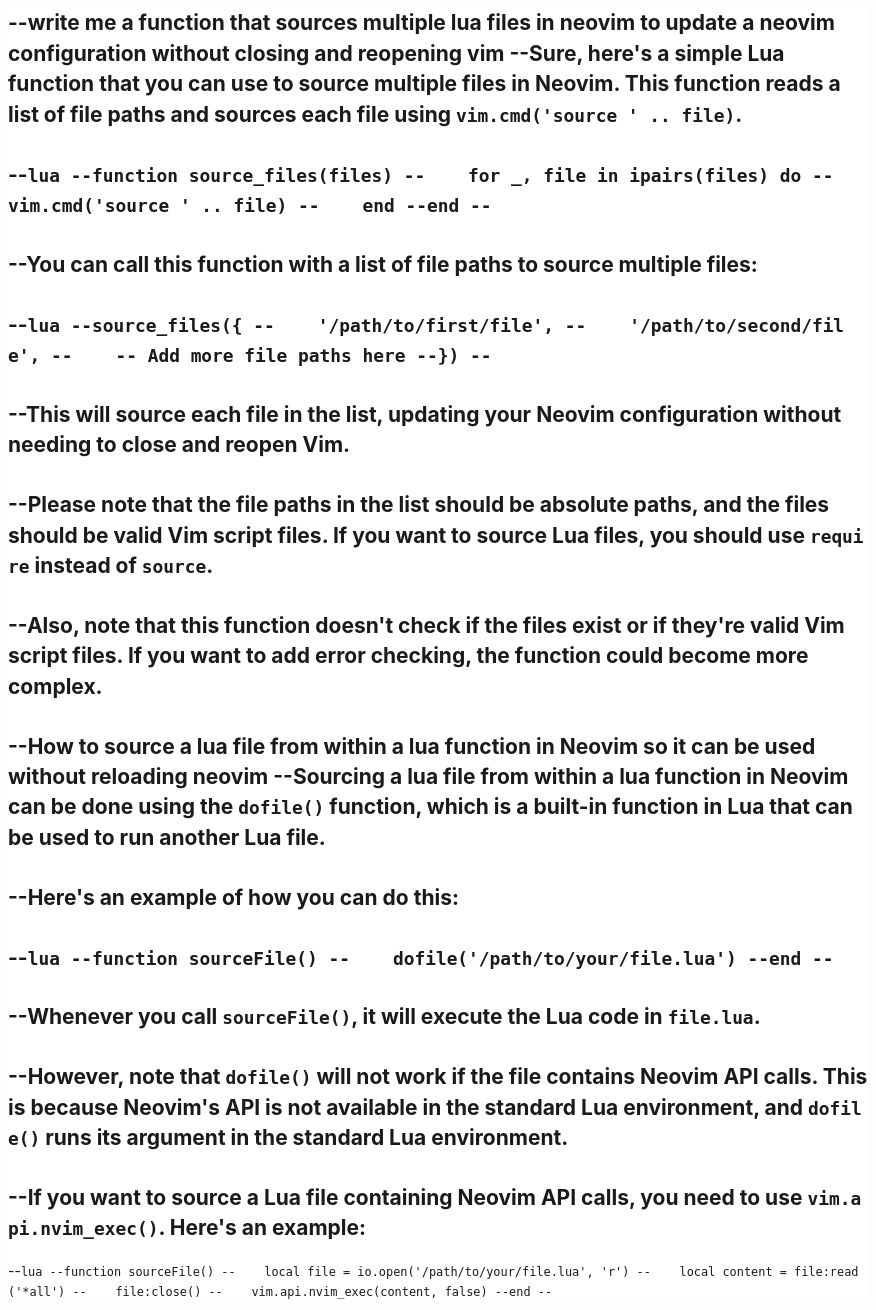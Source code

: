 --write me a function that sources multiple lua files in neovim to update a neovim configuration without closing and reopening vim
--Sure, here's a simple Lua function that you can use to source multiple files in Neovim. This function reads a list of file paths and sources each file using `vim.cmd('source ' .. file)`. 
--
--```lua
--function source_files(files)
--    for _, file in ipairs(files) do
--        vim.cmd('source ' .. file)
--    end
--end
--```
--
--You can call this function with a list of file paths to source multiple files:
--
--```lua
--source_files({
--    '/path/to/first/file',
--    '/path/to/second/file',
--    -- Add more file paths here
--})
--```
--
--This will source each file in the list, updating your Neovim configuration without needing to close and reopen Vim. 
--
--Please note that the file paths in the list should be absolute paths, and the files should be valid Vim script files. If you want to source Lua files, you should use `require` instead of `source`. 
--
--Also, note that this function doesn't check if the files exist or if they're valid Vim script files. If you want to add error checking, the function could become more complex.
--



--How to source a lua file from within a lua function in Neovim so it can be used without reloading neovim
--Sourcing a lua file from within a lua function in Neovim can be done using the `dofile()` function, which is a built-in function in Lua that can be used to run another Lua file. 
--
--Here's an example of how you can do this:
--
--```lua
--function sourceFile()
--    dofile('/path/to/your/file.lua')
--end
--```
--
--Whenever you call `sourceFile()`, it will execute the Lua code in `file.lua`.
--
--However, note that `dofile()` will not work if the file contains Neovim API calls. This is because Neovim's API is not available in the standard Lua environment, and `dofile()` runs its argument in the standard Lua environment.
--
--If you want to source a Lua file containing Neovim API calls, you need to use `vim.api.nvim_exec()`. Here's an example:
--
--```lua
--function sourceFile()
--    local file = io.open('/path/to/your/file.lua', 'r')
--    local content = file:read('*all')
--    file:close()
--    vim.api.nvim_exec(content, false)
--end
--```